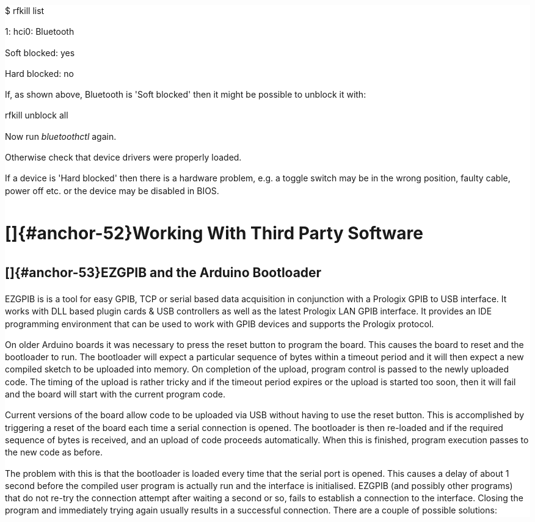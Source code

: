 \$ rfkill list

1: hci0: Bluetooth

Soft blocked: yes

Hard blocked: no

If, as shown above, Bluetooth is 'Soft blocked' then it might be
possible to unblock it with:

rfkill unblock all

Now run *bluetoothctl* again.

Otherwise check that device drivers were properly loaded.

If a device is 'Hard blocked' then there is a hardware problem, e.g. a
toggle switch may be in the wrong position, faulty cable, power off etc.
or the device may be disabled in BIOS.

# []{#anchor-52}Working With Third Party Software

## []{#anchor-53}EZGPIB and the Arduino Bootloader

EZGPIB is is a tool for easy GPIB, TCP or serial based data acquisition
in conjunction with a Prologix GPIB to USB interface. It works with DLL
based plugin cards & USB controllers as well as the latest Prologix LAN
GPIB interface. It provides an IDE programming environment that can be
used to work with GPIB devices and supports the Prologix protocol.

On older Arduino boards it was necessary to press the reset button to
program the board. This causes the board to reset and the bootloader to
run. The bootloader will expect a particular sequence of bytes within a
timeout period and it will then expect a new compiled sketch to be
uploaded into memory. On completion of the upload, program control is
passed to the newly uploaded code. The timing of the upload is rather
tricky and if the timeout period expires or the upload is started too
soon, then it will fail and the board will start with the current
program code.

Current versions of the board allow code to be uploaded via USB without
having to use the reset button. This is accomplished by triggering a
reset of the board each time a serial connection is opened. The
bootloader is then re-loaded and if the required sequence of bytes is
received, and an upload of code proceeds automatically. When this is
finished, program execution passes to the new code as before.

The problem with this is that the bootloader is loaded every time that
the serial port is opened. This causes a delay of about 1 second before
the compiled user program is actually run and the interface is
initialised. EZGPIB (and possibly other programs) that do not re-try the
connection attempt after waiting a second or so, fails to establish a
connection to the interface. Closing the program and immediately trying
again usually results in a successful connection. There are a couple of
possible solutions:
